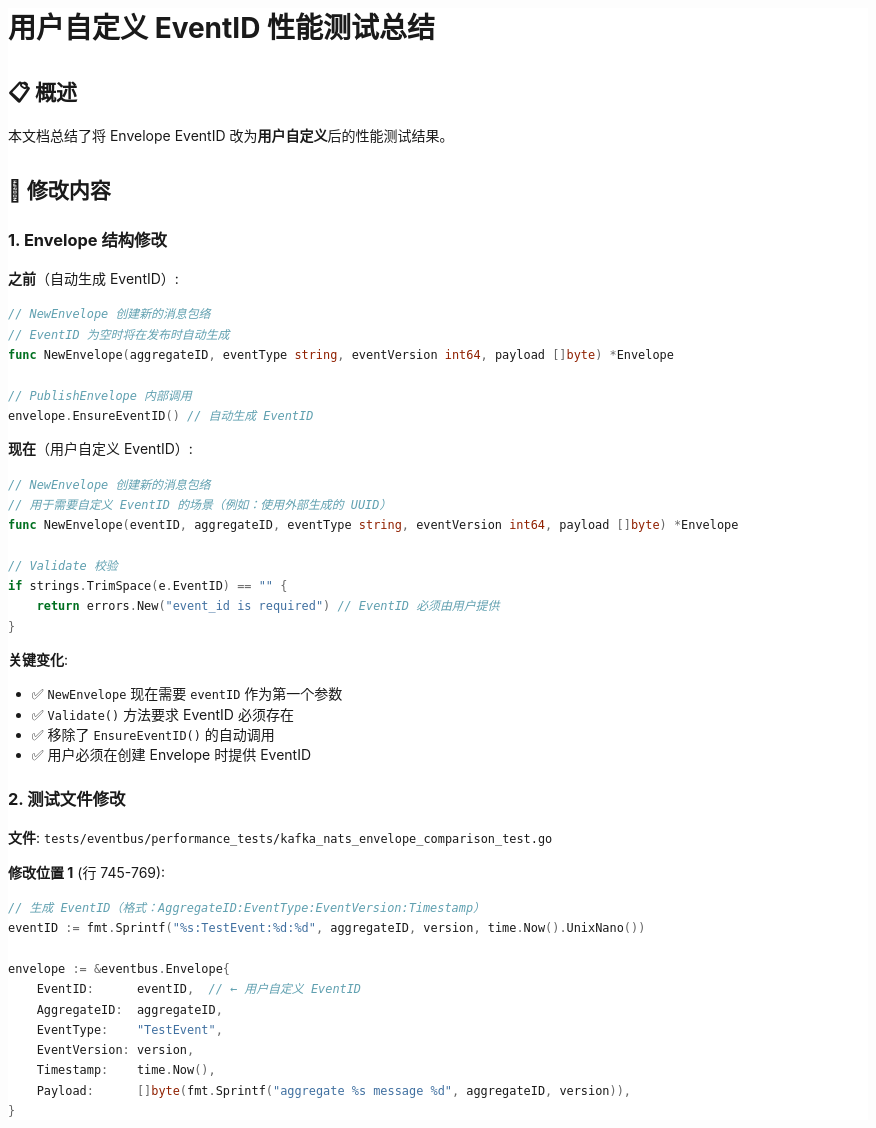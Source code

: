 # 用户自定义 EventID 性能测试总结

## 📋 概述

本文档总结了将 Envelope EventID 改为**用户自定义**后的性能测试结果。

## 🔄 修改内容

### 1. Envelope 结构修改

**之前**（自动生成 EventID）:
```go
// NewEnvelope 创建新的消息包络
// EventID 为空时将在发布时自动生成
func NewEnvelope(aggregateID, eventType string, eventVersion int64, payload []byte) *Envelope

// PublishEnvelope 内部调用
envelope.EnsureEventID() // 自动生成 EventID
```

**现在**（用户自定义 EventID）:
```go
// NewEnvelope 创建新的消息包络
// 用于需要自定义 EventID 的场景（例如：使用外部生成的 UUID）
func NewEnvelope(eventID, aggregateID, eventType string, eventVersion int64, payload []byte) *Envelope

// Validate 校验
if strings.TrimSpace(e.EventID) == "" {
    return errors.New("event_id is required") // EventID 必须由用户提供
}
```

**关键变化**:
- ✅ `NewEnvelope` 现在需要 `eventID` 作为第一个参数
- ✅ `Validate()` 方法要求 EventID 必须存在
- ✅ 移除了 `EnsureEventID()` 的自动调用
- ✅ 用户必须在创建 Envelope 时提供 EventID

### 2. 测试文件修改

**文件**: `tests/eventbus/performance_tests/kafka_nats_envelope_comparison_test.go`

**修改位置 1** (行 745-769):
```go
// 生成 EventID（格式：AggregateID:EventType:EventVersion:Timestamp）
eventID := fmt.Sprintf("%s:TestEvent:%d:%d", aggregateID, version, time.Now().UnixNano())

envelope := &eventbus.Envelope{
    EventID:      eventID,  // ← 用户自定义 EventID
    AggregateID:  aggregateID,
    EventType:    "TestEvent",
    EventVersion: version,
    Timestamp:    time.Now(),
    Payload:      []byte(fmt.Sprintf("aggregate %s message %d", aggregateID, version)),
}
```
